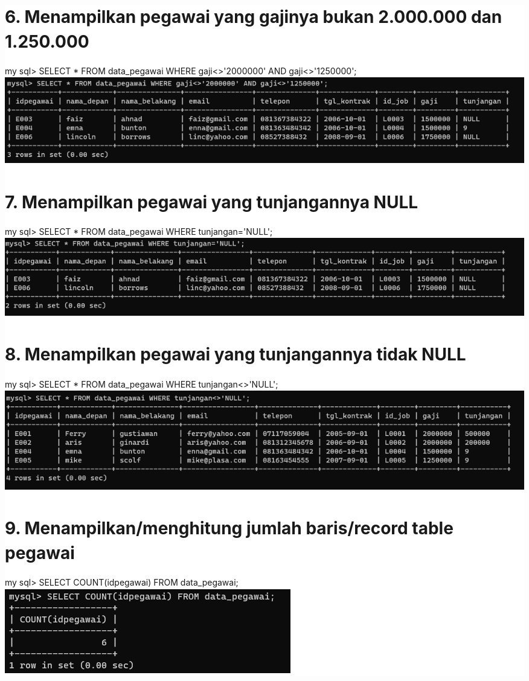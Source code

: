 # 6. Menampilkan pegawai yang gajinya bukan 2.000.000 dan 1.250.000
my sql> SELECT * FROM data_pegawai WHERE gaji<>'2000000' AND gaji<>'1250000';
![gambar2](https://github.com/dhomuhammad/praktikum4/blob/main/outputpraktikum4/ss2.png)

# 7. Menampilkan pegawai yang tunjangannya NULL
my sql> SELECT * FROM data_pegawai WHERE tunjangan='NULL';
![gambar3](https://github.com/dhomuhammad/praktikum4/blob/main/outputpraktikum4/ss3.png)

# 8. Menampilkan pegawai yang tunjangannya tidak NULL
my sql> SELECT * FROM data_pegawai WHERE tunjangan<>'NULL';
![gambar4](https://github.com/dhomuhammad/praktikum4/blob/main/outputpraktikum4/ss4.png)

# 9. Menampilkan/menghitung jumlah baris/record table pegawai
my sql> SELECT COUNT(idpegawai) FROM data_pegawai;
![gambar5](https://github.com/dhomuhammad/praktikum4/blob/main/outputpraktikum4/ss5.png)
